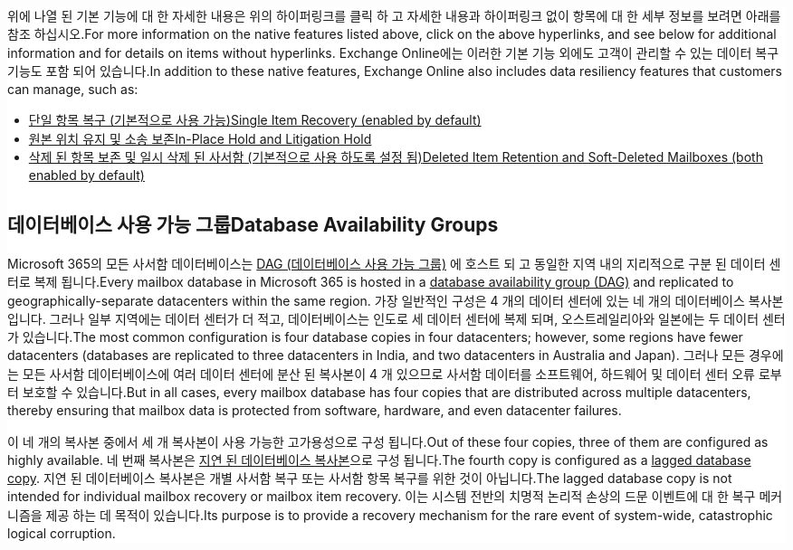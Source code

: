 <span data-ttu-id="63dbb-132">위에 나열 된 기본 기능에 대 한 자세한 내용은 위의 하이퍼링크를 클릭 하 고 자세한 내용과 하이퍼링크 없이 항목에 대 한 세부 정보를 보려면 아래를 참조 하십시오.</span><span class="sxs-lookup"><span data-stu-id="63dbb-132">For more information on the native features listed above, click on the above hyperlinks, and see below for additional information and for details on items without hyperlinks.</span></span> <span data-ttu-id="63dbb-133">Exchange Online에는 이러한 기본 기능 외에도 고객이 관리할 수 있는 데이터 복구 기능도 포함 되어 있습니다.</span><span class="sxs-lookup"><span data-stu-id="63dbb-133">In addition to these native features, Exchange Online also includes data resiliency features that customers can manage, such as:</span></span> 
- [<span data-ttu-id="63dbb-134">단일 항목 복구 (기본적으로 사용 가능)</span><span class="sxs-lookup"><span data-stu-id="63dbb-134">Single Item Recovery (enabled by default)</span></span>](https://docs.microsoft.com/exchange/recipients-in-exchange-online/manage-user-mailboxes/recover-deleted-messages) 
- [<span data-ttu-id="63dbb-135">원본 위치 유지 및 소송 보존</span><span class="sxs-lookup"><span data-stu-id="63dbb-135">In-Place Hold and Litigation Hold</span></span>](https://docs.microsoft.com/exchange/security-and-compliance/in-place-and-litigation-holds) 
- [<span data-ttu-id="63dbb-136">삭제 된 항목 보존 및 일시 삭제 된 사서함 (기본적으로 사용 하도록 설정 됨)</span><span class="sxs-lookup"><span data-stu-id="63dbb-136">Deleted Item Retention and Soft-Deleted Mailboxes (both enabled by default)</span></span>](https://docs.microsoft.com/exchange/recipients-in-exchange-online/delete-or-restore-mailboxes) 

## <a name="database-availability-groups"></a><span data-ttu-id="63dbb-137">데이터베이스 사용 가능 그룹</span><span class="sxs-lookup"><span data-stu-id="63dbb-137">Database Availability Groups</span></span> 
<span data-ttu-id="63dbb-138">Microsoft 365의 모든 사서함 데이터베이스는 [DAG (데이터베이스 사용 가능 그룹)](https://docs.microsoft.com/exchange/back-up-email) 에 호스트 되 고 동일한 지역 내의 지리적으로 구분 된 데이터 센터로 복제 됩니다.</span><span class="sxs-lookup"><span data-stu-id="63dbb-138">Every mailbox database in Microsoft 365 is hosted in a [database availability group (DAG)](https://docs.microsoft.com/exchange/back-up-email) and replicated to geographically-separate datacenters within the same region.</span></span> <span data-ttu-id="63dbb-139">가장 일반적인 구성은 4 개의 데이터 센터에 있는 네 개의 데이터베이스 복사본입니다. 그러나 일부 지역에는 데이터 센터가 더 적고, 데이터베이스는 인도로 세 데이터 센터에 복제 되며, 오스트레일리아와 일본에는 두 데이터 센터가 있습니다.</span><span class="sxs-lookup"><span data-stu-id="63dbb-139">The most common configuration is four database copies in four datacenters; however, some regions have fewer datacenters (databases are replicated to three datacenters in India, and two datacenters in Australia and Japan).</span></span> <span data-ttu-id="63dbb-140">그러나 모든 경우에는 모든 사서함 데이터베이스에 여러 데이터 센터에 분산 된 복사본이 4 개 있으므로 사서함 데이터를 소프트웨어, 하드웨어 및 데이터 센터 오류 로부터 보호할 수 있습니다.</span><span class="sxs-lookup"><span data-stu-id="63dbb-140">But in all cases, every mailbox database has four copies that are distributed across multiple datacenters, thereby ensuring that mailbox data is protected from software, hardware, and even datacenter failures.</span></span> 

<span data-ttu-id="63dbb-141">이 네 개의 복사본 중에서 세 개 복사본이 사용 가능한 고가용성으로 구성 됩니다.</span><span class="sxs-lookup"><span data-stu-id="63dbb-141">Out of these four copies, three of them are configured as highly available.</span></span> <span data-ttu-id="63dbb-142">네 번째 복사본은 [지연 된 데이터베이스 복사본](https://docs.microsoft.com/Exchange/high-availability/manage-ha/activate-lagged-db-copies)으로 구성 됩니다.</span><span class="sxs-lookup"><span data-stu-id="63dbb-142">The fourth copy is configured as a [lagged database copy](https://docs.microsoft.com/Exchange/high-availability/manage-ha/activate-lagged-db-copies).</span></span> <span data-ttu-id="63dbb-143">지연 된 데이터베이스 복사본은 개별 사서함 복구 또는 사서함 항목 복구를 위한 것이 아닙니다.</span><span class="sxs-lookup"><span data-stu-id="63dbb-143">The lagged database copy is not intended for individual mailbox recovery or mailbox item recovery.</span></span> <span data-ttu-id="63dbb-144">이는 시스템 전반의 치명적 논리적 손상의 드문 이벤트에 대 한 복구 메커니즘을 제공 하는 데 목적이 있습니다.</span><span class="sxs-lookup"><span data-stu-id="63dbb-144">Its purpose is to provide a recovery mechanism for the rare event of system-wide, catastrophic logical corruption.</span></span> 

